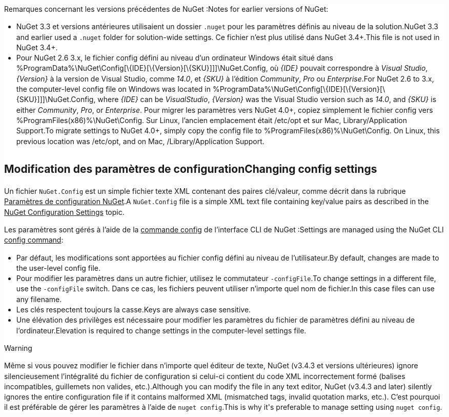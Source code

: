 <span data-ttu-id="22f8a-124">Remarques concernant les versions précédentes de NuGet :</span><span class="sxs-lookup"><span data-stu-id="22f8a-124">Notes for earlier versions of NuGet:</span></span>
- <span data-ttu-id="22f8a-125">NuGet 3.3 et versions antérieures utilisaient un dossier `.nuget` pour les paramètres définis au niveau de la solution.</span><span class="sxs-lookup"><span data-stu-id="22f8a-125">NuGet 3.3 and earlier used a `.nuget` folder for solution-wide settings.</span></span> <span data-ttu-id="22f8a-126">Ce fichier n’est plus utilisé dans NuGet 3.4+.</span><span class="sxs-lookup"><span data-stu-id="22f8a-126">This file is not used in NuGet 3.4+.</span></span>
- <span data-ttu-id="22f8a-127">Pour NuGet 2.6 3.x, le fichier config défini au niveau d’un ordinateur Windows était situé dans %ProgramData%\NuGet\Config[\\{IDE}[\\{Version}[\\{SKU}]]]\NuGet.Config, où *{IDE}* pouvait correspondre à  *Visual Studio*, *{Version}* à la version de Visual Studio, comme *14.0*, et *{SKU}* à l’édition *Community*, *Pro* ou *Enterprise*.</span><span class="sxs-lookup"><span data-stu-id="22f8a-127">For NuGet 2.6 to 3.x, the computer-level config file on Windows was located in %ProgramData%\NuGet\Config[\\{IDE}[\\{Version}[\\{SKU}]]]\NuGet.Config, where *{IDE}* can be *VisualStudio*, *{Version}* was the Visual Studio version such as *14.0*, and *{SKU}* is either *Community*, *Pro*, or *Enterprise*.</span></span> <span data-ttu-id="22f8a-128">Pour migrer les paramètres vers NuGet 4.0+, copiez simplement le fichier config vers %ProgramFiles(x86)%\NuGet\Config. Sur Linux, l’ancien emplacement était /etc/opt et sur Mac, Library/Application Support.</span><span class="sxs-lookup"><span data-stu-id="22f8a-128">To migrate settings to NuGet 4.0+, simply copy the config file to %ProgramFiles(x86)%\NuGet\Config. On Linux, this previous location was /etc/opt, and on Mac, /Library/Application Support.</span></span>

## <a name="changing-config-settings"></a><span data-ttu-id="22f8a-129">Modification des paramètres de configuration</span><span class="sxs-lookup"><span data-stu-id="22f8a-129">Changing config settings</span></span>

<span data-ttu-id="22f8a-130">Un fichier `NuGet.Config` est un simple fichier texte XML contenant des paires clé/valeur, comme décrit dans la rubrique [Paramètres de configuration NuGet](../reference/nuget-config-file.md).</span><span class="sxs-lookup"><span data-stu-id="22f8a-130">A `NuGet.Config` file is a simple XML text file containing key/value pairs as described in the [NuGet Configuration Settings](../reference/nuget-config-file.md) topic.</span></span>

<span data-ttu-id="22f8a-131">Les paramètres sont gérés à l’aide de la [commande config](../tools/cli-ref-config.md) de l’interface CLI de NuGet :</span><span class="sxs-lookup"><span data-stu-id="22f8a-131">Settings are managed using the NuGet CLI [config command](../tools/cli-ref-config.md):</span></span>
- <span data-ttu-id="22f8a-132">Par défaut, les modifications sont apportées au fichier config défini au niveau de l’utilisateur.</span><span class="sxs-lookup"><span data-stu-id="22f8a-132">By default, changes are made to the user-level config file.</span></span>
- <span data-ttu-id="22f8a-133">Pour modifier les paramètres dans un autre fichier, utilisez le commutateur `-configFile`.</span><span class="sxs-lookup"><span data-stu-id="22f8a-133">To change settings in a different file, use the `-configFile` switch.</span></span> <span data-ttu-id="22f8a-134">Dans ce cas, les fichiers peuvent utiliser n’importe quel nom de fichier.</span><span class="sxs-lookup"><span data-stu-id="22f8a-134">In this case files can use any filename.</span></span>
- <span data-ttu-id="22f8a-135">Les clés respectent toujours la casse.</span><span class="sxs-lookup"><span data-stu-id="22f8a-135">Keys are always case sensitive.</span></span>
- <span data-ttu-id="22f8a-136">Une élévation des privilèges est nécessaire pour modifier les paramètres du fichier de paramètres défini au niveau de l’ordinateur.</span><span class="sxs-lookup"><span data-stu-id="22f8a-136">Elevation is required to change settings in the computer-level settings file.</span></span>

> [!Warning]
> <span data-ttu-id="22f8a-137">Même si vous pouvez modifier le fichier dans n’importe quel éditeur de texte, NuGet (v3.4.3 et versions ultérieures) ignore silencieusement l’intégralité du fichier de configuration si celui-ci contient du code XML incorrectement formé (balises incompatibles, guillemets non valides, etc.).</span><span class="sxs-lookup"><span data-stu-id="22f8a-137">Although you can modify the file in any text editor, NuGet (v3.4.3 and later) silently ignores the entire configuration file if it contains malformed XML (mismatched tags, invalid quotation marks, etc.).</span></span> <span data-ttu-id="22f8a-138">C’est pourquoi il est préférable de gérer les paramètres à l’aide de `nuget config`.</span><span class="sxs-lookup"><span data-stu-id="22f8a-138">This is why it's preferable to manage setting using `nuget config`.</span></span>
